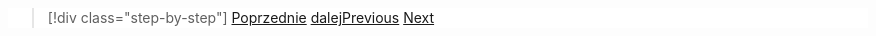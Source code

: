 > [!div class="step-by-step"]
> <span data-ttu-id="f6c7d-239">[Poprzednie](showing-multiple-records-per-row-with-the-datalist-control-cs.md)
> [dalej](displaying-data-with-the-datalist-and-repeater-controls-vb.md)</span><span class="sxs-lookup"><span data-stu-id="f6c7d-239">[Previous](showing-multiple-records-per-row-with-the-datalist-control-cs.md)
[Next](displaying-data-with-the-datalist-and-repeater-controls-vb.md)</span></span>
